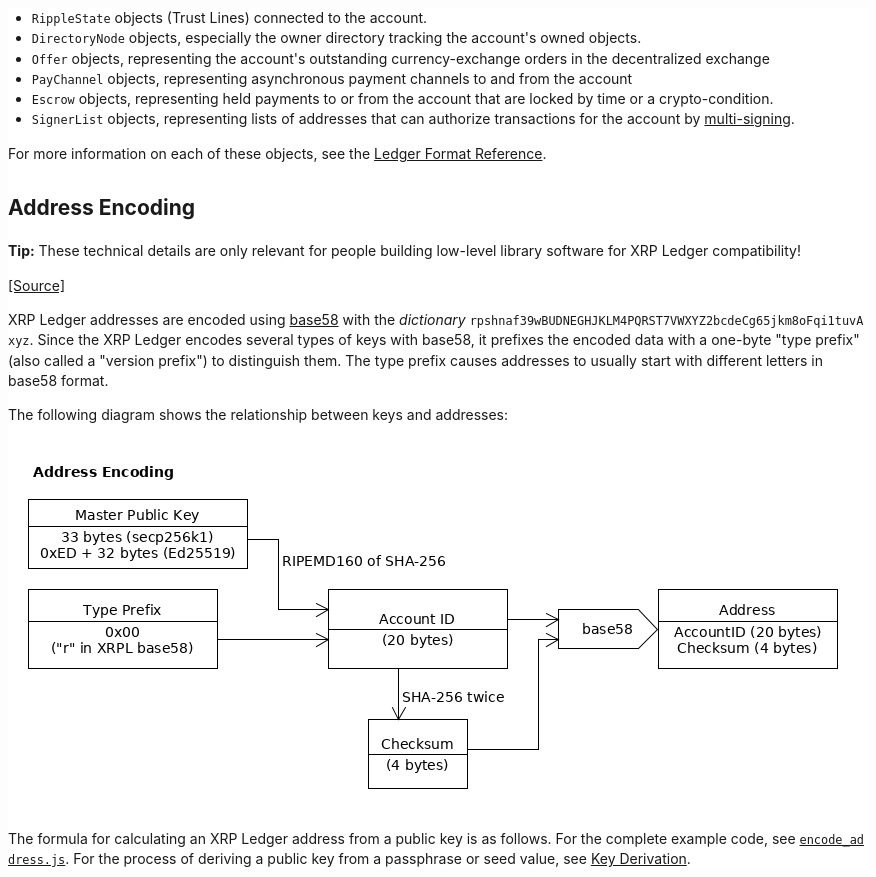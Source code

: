 - `RippleState` objects (Trust Lines) connected to the account.
- `DirectoryNode` objects, especially the owner directory tracking the account's owned objects.
- `Offer` objects, representing the account's outstanding currency-exchange orders in the decentralized exchange
- `PayChannel` objects, representing asynchronous payment channels to and from the account
- `Escrow` objects, representing held payments to or from the account that are locked by time or a crypto-condition.
- `SignerList` objects, representing lists of addresses that can authorize transactions for the account by [multi-signing](multi-signing.html).

For more information on each of these objects, see the [Ledger Format Reference](ledger-data-formats.html).


## Address Encoding

**Tip:** These technical details are only relevant for people building low-level library software for XRP Ledger compatibility!

[[Source]](https://github.com/ripple/rippled/blob/35fa20a110e3d43ffc1e9e664fc9017b6f2747ae/src/ripple/protocol/impl/AccountID.cpp#L109-L140 "Source")

XRP Ledger addresses are encoded using [base58](https://en.wikipedia.org/wiki/Base58) with the _dictionary_ `rpshnaf39wBUDNEGHJKLM4PQRST7VWXYZ2bcdeCg65jkm8oFqi1tuvAxyz`. Since the XRP Ledger encodes several types of keys with base58, it prefixes the encoded data with a one-byte "type prefix" (also called a "version prefix") to distinguish them. The type prefix causes addresses to usually start with different letters in base58 format.

The following diagram shows the relationship between keys and addresses:

[![Master Public Key + Type Prefix → Account ID + Checksum → Address](img/address-encoding.png)](img/address-encoding.png)

The formula for calculating an XRP Ledger address from a public key is as follows. For the complete example code, see [`encode_address.js`](https://github.com/ripple/ripple-dev-portal/blob/master/content/_code-samples/address_encoding/encode_address.js). For the process of deriving a public key from a passphrase or seed value, see [Key Derivation](cryptographic-keys.html#key-derivation).
